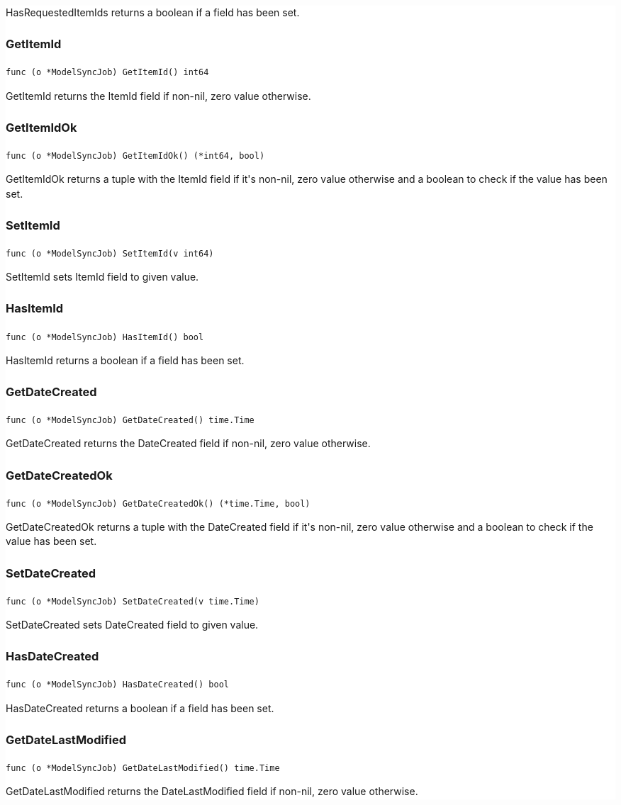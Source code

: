 HasRequestedItemIds returns a boolean if a field has been set.

### GetItemId

`func (o *ModelSyncJob) GetItemId() int64`

GetItemId returns the ItemId field if non-nil, zero value otherwise.

### GetItemIdOk

`func (o *ModelSyncJob) GetItemIdOk() (*int64, bool)`

GetItemIdOk returns a tuple with the ItemId field if it's non-nil, zero value otherwise
and a boolean to check if the value has been set.

### SetItemId

`func (o *ModelSyncJob) SetItemId(v int64)`

SetItemId sets ItemId field to given value.

### HasItemId

`func (o *ModelSyncJob) HasItemId() bool`

HasItemId returns a boolean if a field has been set.

### GetDateCreated

`func (o *ModelSyncJob) GetDateCreated() time.Time`

GetDateCreated returns the DateCreated field if non-nil, zero value otherwise.

### GetDateCreatedOk

`func (o *ModelSyncJob) GetDateCreatedOk() (*time.Time, bool)`

GetDateCreatedOk returns a tuple with the DateCreated field if it's non-nil, zero value otherwise
and a boolean to check if the value has been set.

### SetDateCreated

`func (o *ModelSyncJob) SetDateCreated(v time.Time)`

SetDateCreated sets DateCreated field to given value.

### HasDateCreated

`func (o *ModelSyncJob) HasDateCreated() bool`

HasDateCreated returns a boolean if a field has been set.

### GetDateLastModified

`func (o *ModelSyncJob) GetDateLastModified() time.Time`

GetDateLastModified returns the DateLastModified field if non-nil, zero value otherwise.
